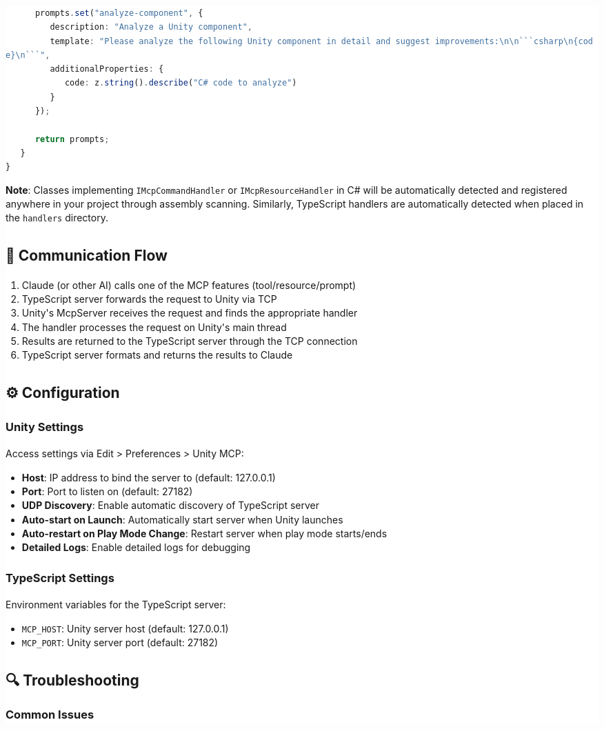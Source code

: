```typescript
      prompts.set("analyze-component", {
         description: "Analyze a Unity component",
         template: "Please analyze the following Unity component in detail and suggest improvements:\n\n```csharp\n{code}\n```",
         additionalProperties: {
            code: z.string().describe("C# code to analyze")
         }
      });

      return prompts;
   }
}
```

**Note**: Classes implementing `IMcpCommandHandler` or `IMcpResourceHandler` in C# will be automatically detected and registered anywhere in your project through assembly scanning. Similarly, TypeScript handlers are automatically detected when placed in the `handlers` directory.

## 🔄 Communication Flow

1. Claude (or other AI) calls one of the MCP features (tool/resource/prompt)
2. TypeScript server forwards the request to Unity via TCP
3. Unity's McpServer receives the request and finds the appropriate handler
4. The handler processes the request on Unity's main thread
5. Results are returned to the TypeScript server through the TCP connection
6. TypeScript server formats and returns the results to Claude

## ⚙️ Configuration

### Unity Settings

Access settings via Edit > Preferences > Unity MCP:

- **Host**: IP address to bind the server to (default: 127.0.0.1)
- **Port**: Port to listen on (default: 27182)
- **UDP Discovery**: Enable automatic discovery of TypeScript server
- **Auto-start on Launch**: Automatically start server when Unity launches
- **Auto-restart on Play Mode Change**: Restart server when play mode starts/ends
- **Detailed Logs**: Enable detailed logs for debugging

### TypeScript Settings

Environment variables for the TypeScript server:

- `MCP_HOST`: Unity server host (default: 127.0.0.1)
- `MCP_PORT`: Unity server port (default: 27182)

## 🔍 Troubleshooting

### Common Issues
